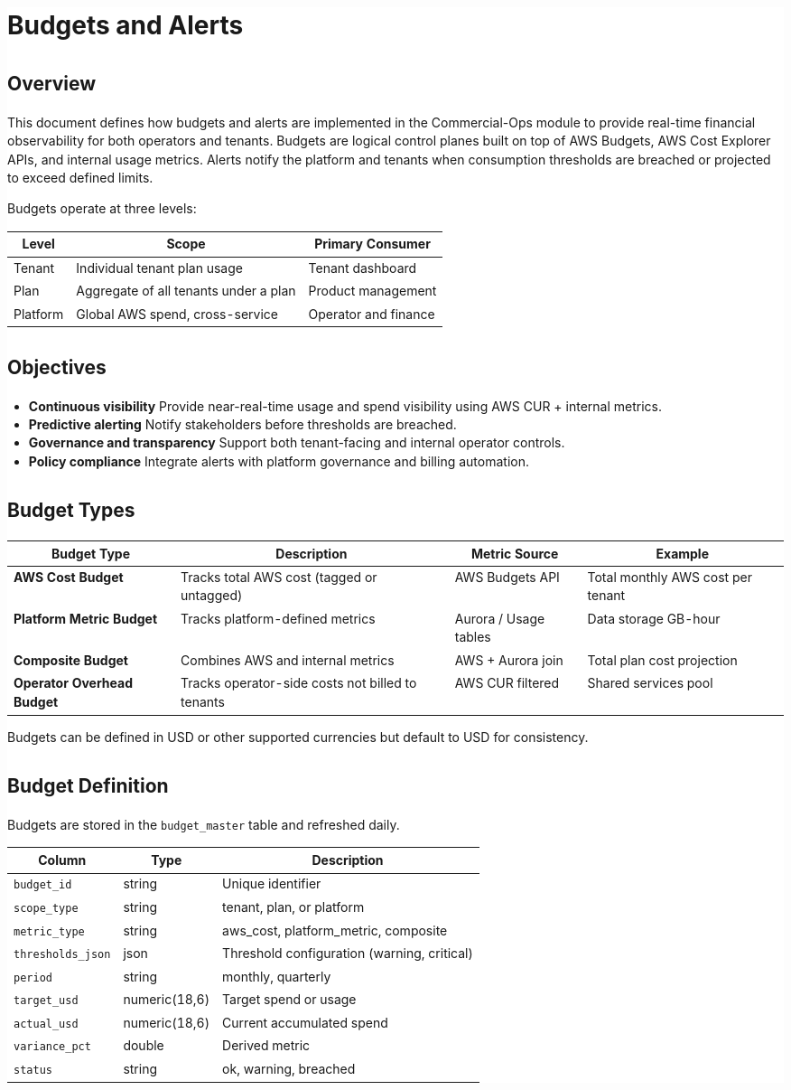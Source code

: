 # Budgets and Alerts

## Overview

This document defines how budgets and alerts are implemented in the Commercial-Ops module to provide real-time financial observability for both operators and tenants. Budgets are logical control planes built on top of AWS Budgets, AWS Cost Explorer APIs, and internal usage metrics. Alerts notify the platform and tenants when consumption thresholds are breached or projected to exceed defined limits.

Budgets operate at three levels:

| Level | Scope | Primary Consumer |
|--------|--------|------------------|
| Tenant | Individual tenant plan usage | Tenant dashboard |
| Plan | Aggregate of all tenants under a plan | Product management |
| Platform | Global AWS spend, cross-service | Operator and finance |

## Objectives

- **Continuous visibility** Provide near-real-time usage and spend visibility using AWS CUR + internal metrics.  
- **Predictive alerting** Notify stakeholders before thresholds are breached.  
- **Governance and transparency** Support both tenant-facing and internal operator controls.  
- **Policy compliance** Integrate alerts with platform governance and billing automation.  

## Budget Types

| Budget Type | Description | Metric Source | Example |
|--------------|-------------|----------------|----------|
| **AWS Cost Budget** | Tracks total AWS cost (tagged or untagged) | AWS Budgets API | Total monthly AWS cost per tenant |
| **Platform Metric Budget** | Tracks platform-defined metrics | Aurora / Usage tables | Data storage GB-hour |
| **Composite Budget** | Combines AWS and internal metrics | AWS + Aurora join | Total plan cost projection |
| **Operator Overhead Budget** | Tracks operator-side costs not billed to tenants | AWS CUR filtered | Shared services pool |

Budgets can be defined in USD or other supported currencies but default to USD for consistency.

## Budget Definition

Budgets are stored in the `budget_master` table and refreshed daily.

| Column | Type | Description |
|--------|------|-------------|
| `budget_id` | string | Unique identifier |
| `scope_type` | string | tenant, plan, or platform |
| `metric_type` | string | aws_cost, platform_metric, composite |
| `thresholds_json` | json | Threshold configuration (warning, critical) |
| `period` | string | monthly, quarterly |
| `target_usd` | numeric(18,6) | Target spend or usage |
| `actual_usd` | numeric(18,6) | Current accumulated spend |
| `variance_pct` | double | Derived metric |
| `status` | string | ok, warning, breached |